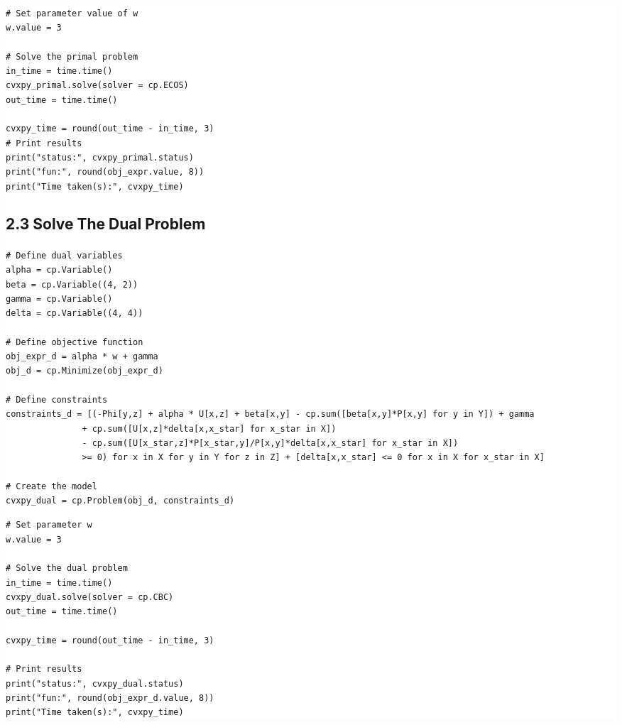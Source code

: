 ```{code-cell} ipython3
# Set parameter value of w
w.value = 3

# Solve the primal problem
in_time = time.time()
cvxpy_primal.solve(solver = cp.ECOS)
out_time = time.time()

cvxpy_time = round(out_time - in_time, 3)
# Print results
print("status:", cvxpy_primal.status)
print("fun:", round(obj_expr.value, 8))
print("Time taken(s):", cvxpy_time)
```

<a id='2.3'></a>
## 2.3 Solve The Dual Problem

```{code-cell} ipython3
# Define dual variables
alpha = cp.Variable()
beta = cp.Variable((4, 2))
gamma = cp.Variable()
delta = cp.Variable((4, 4))

# Define objective function
obj_expr_d = alpha * w + gamma
obj_d = cp.Minimize(obj_expr_d)

# Define constraints
constraints_d = [(-Phi[y,z] + alpha * U[x,z] + beta[x,y] - cp.sum([beta[x,y]*P[x,y] for y in Y]) + gamma 
               + cp.sum([U[x,z]*delta[x,x_star] for x_star in X]) 
               - cp.sum([U[x_star,z]*P[x_star,y]/P[x,y]*delta[x,x_star] for x_star in X])
               >= 0) for x in X for y in Y for z in Z] + [delta[x,x_star] <= 0 for x in X for x_star in X]

# Create the model
cvxpy_dual = cp.Problem(obj_d, constraints_d)
```

```{code-cell} ipython3
# Set parameter w
w.value = 3

# Solve the dual problem
in_time = time.time()
cvxpy_dual.solve(solver = cp.CBC)
out_time = time.time()

cvxpy_time = round(out_time - in_time, 3)

# Print results
print("status:", cvxpy_dual.status)
print("fun:", round(obj_expr_d.value, 8))
print("Time taken(s):", cvxpy_time)
```
